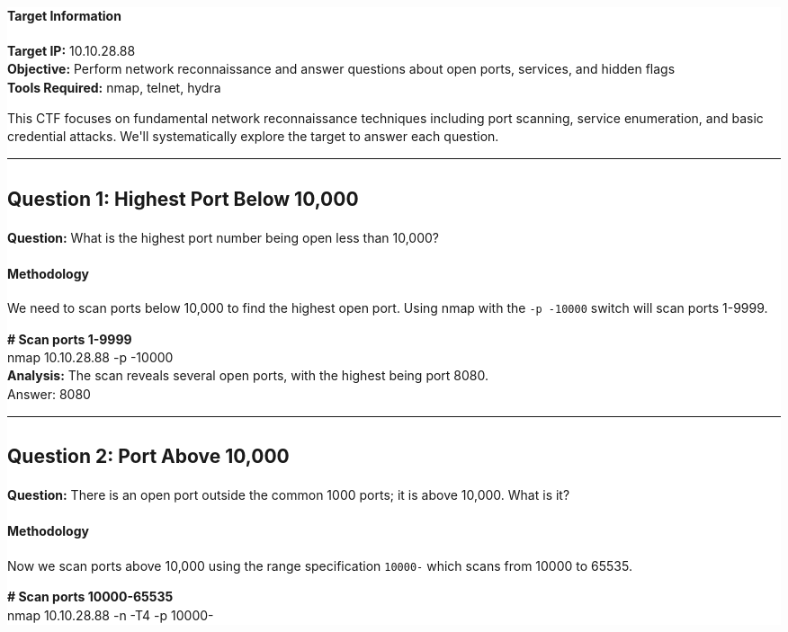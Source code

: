<div class="target-info">
<h4>Target Information</h4>
<strong>Target IP:</strong> 10.10.28.88<br>
<strong>Objective:</strong> Perform network reconnaissance and answer questions about open ports, services, and hidden flags<br>
<strong>Tools Required:</strong> nmap, telnet, hydra
</div>

<p>This CTF focuses on fundamental network reconnaissance techniques including port scanning, service enumeration, and basic credential attacks. We'll systematically explore the target to answer each question.</p>

<hr>

<h2>Question 1: Highest Port Below 10,000</h2>

<div class="challenge-section">
<strong>Question:</strong> What is the highest port number being open less than 10,000?
</div>

<div class="method-box">
<h4>Methodology</h4>
<p>We need to scan ports below 10,000 to find the highest open port. Using nmap with the <code>-p -10000</code> switch will scan ports 1-9999.</p>
</div>

<div class="command-block">
<strong># Scan ports 1-9999</strong><br>
nmap 10.10.28.88 -p -10000
</div>

<div class="answer-section">
<strong>Analysis:</strong> The scan reveals several open ports, with the highest being port 8080.
</div>

<div class="flag-box">
Answer: 8080
</div>

<hr>

<h2>Question 2: Port Above 10,000</h2>

<div class="challenge-section">
<strong>Question:</strong> There is an open port outside the common 1000 ports; it is above 10,000. What is it?
</div>

<div class="method-box">
<h4>Methodology</h4>
<p>Now we scan ports above 10,000 using the range specification <code>10000-</code> which scans from 10000 to 65535.</p>
</div>

<div class="command-block">
<strong># Scan ports 10000-65535</strong><br>
nmap 10.10.28.88 -n -T4 -p 10000-
</div>
